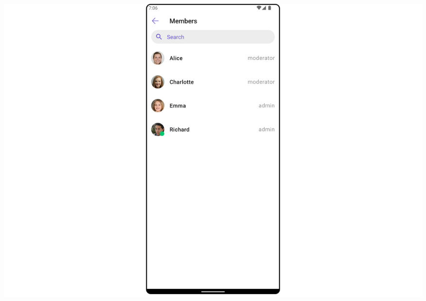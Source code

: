 ![](../../assets/android/transfer_ownership_overview_cometchat_screens.png)

</TabItem>

<TabItem value="iOS" label="iOS">

